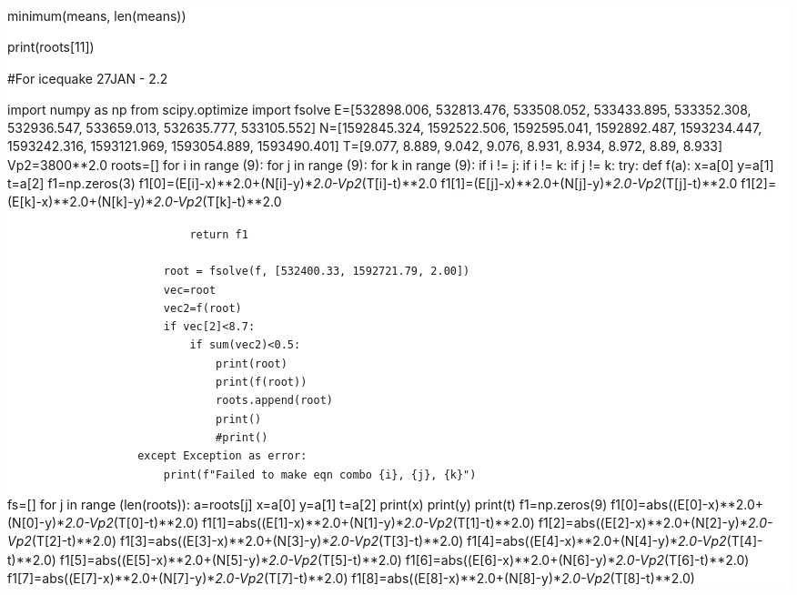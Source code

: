 minimum(means, len(means))
    
print(roots[11])

#For icequake 27JAN - 2.2

import numpy as np
from scipy.optimize import fsolve
E=[532898.006, 532813.476, 533508.052, 533433.895, 533352.308, 532936.547, 533659.013, 532635.777, 533105.552]
N=[1592845.324, 1592522.506, 1592595.041, 1592892.487, 1593234.447, 1593242.316, 1593121.969, 1593054.889, 1593490.401]
T=[9.077, 8.889, 9.042, 9.076, 8.931, 8.934, 8.972, 8.89, 8.933]
Vp2=3800**2.0
roots=[]
for i in range (9):
    for j in range (9):
        for k in range (9):
            if i != j:
                if i != k:
                    if j != k:
                        try:
                            def f(a):
                                x=a[0]
                                y=a[1]
                                t=a[2]
                                f1=np.zeros(3)
                                f1[0]=(E[i]-x)**2.0+(N[i]-y)**2.0-Vp2*(T[i]-t)**2.0
                                f1[1]=(E[j]-x)**2.0+(N[j]-y)**2.0-Vp2*(T[j]-t)**2.0
                                f1[2]=(E[k]-x)**2.0+(N[k]-y)**2.0-Vp2*(T[k]-t)**2.0
            
                                return f1
    
                            root = fsolve(f, [532400.33, 1592721.79, 2.00])
                            vec=root
                            vec2=f(root)
                            if vec[2]<8.7:
                                if sum(vec2)<0.5:
                                    print(root)
                                    print(f(root))
                                    roots.append(root)
                                    print()
                                    #print()
                        except Exception as error:
                            print(f"Failed to make eqn combo {i}, {j}, {k}")
    

fs=[]
for j in range (len(roots)):
    a=roots[j]
    x=a[0]
    y=a[1]
    t=a[2]
    print(x)
    print(y)
    print(t)
    f1=np.zeros(9)
    f1[0]=abs((E[0]-x)**2.0+(N[0]-y)**2.0-Vp2*(T[0]-t)**2.0)
    f1[1]=abs((E[1]-x)**2.0+(N[1]-y)**2.0-Vp2*(T[1]-t)**2.0)
    f1[2]=abs((E[2]-x)**2.0+(N[2]-y)**2.0-Vp2*(T[2]-t)**2.0)
    f1[3]=abs((E[3]-x)**2.0+(N[3]-y)**2.0-Vp2*(T[3]-t)**2.0)
    f1[4]=abs((E[4]-x)**2.0+(N[4]-y)**2.0-Vp2*(T[4]-t)**2.0)
    f1[5]=abs((E[5]-x)**2.0+(N[5]-y)**2.0-Vp2*(T[5]-t)**2.0)
    f1[6]=abs((E[6]-x)**2.0+(N[6]-y)**2.0-Vp2*(T[6]-t)**2.0)
    f1[7]=abs((E[7]-x)**2.0+(N[7]-y)**2.0-Vp2*(T[7]-t)**2.0)
    f1[8]=abs((E[8]-x)**2.0+(N[8]-y)**2.0-Vp2*(T[8]-t)**2.0)
    